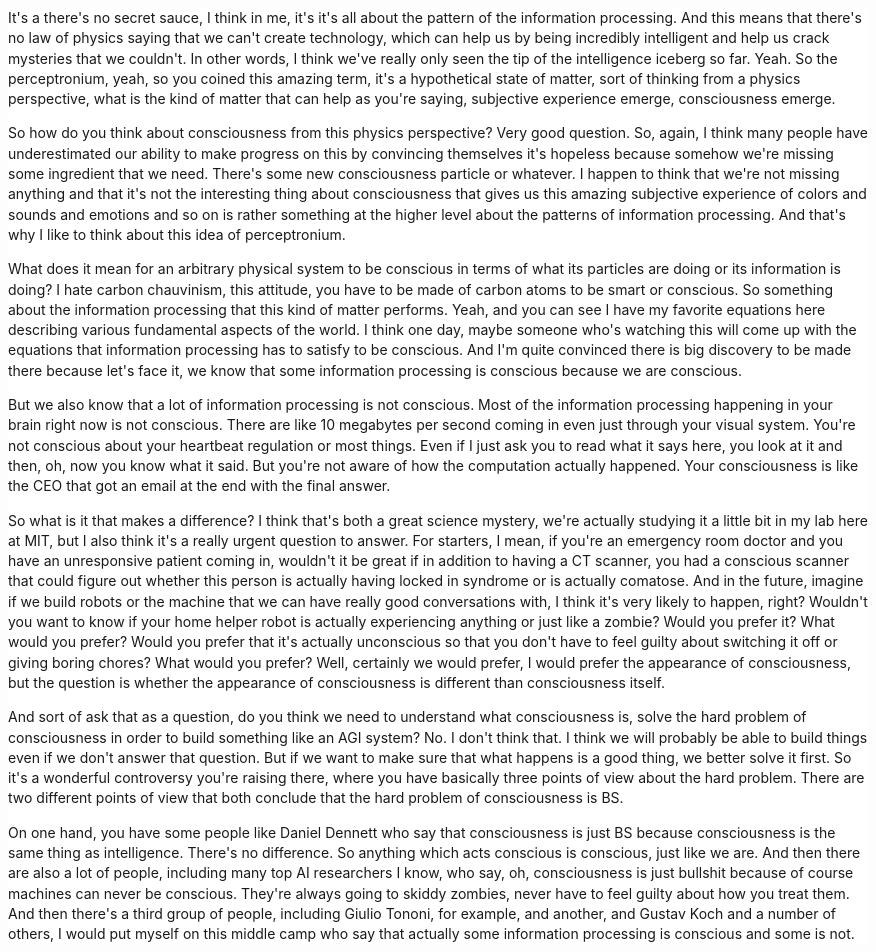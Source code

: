 It's a there's no secret sauce, I think in me, it's it's all about the pattern of the information processing. And this means that there's no law of physics saying that we can't create technology, which can help us by being incredibly intelligent and help us crack mysteries that we couldn't. In other words, I think we've really only seen the tip of the intelligence iceberg so far. Yeah. So the perceptronium, yeah, so you coined this amazing term, it's a hypothetical state of matter, sort of thinking from a physics perspective, what is the kind of matter that can help as you're saying, subjective experience emerge, consciousness emerge.

So how do you think about consciousness from this physics perspective? Very good question. So, again, I think many people have underestimated our ability to make progress on this by convincing themselves it's hopeless because somehow we're missing some ingredient that we need. There's some new consciousness particle or whatever. I happen to think that we're not missing anything and that it's not the interesting thing about consciousness that gives us this amazing subjective experience of colors and sounds and emotions and so on is rather something at the higher level about the patterns of information processing. And that's why I like to think about this idea of perceptronium.

What does it mean for an arbitrary physical system to be conscious in terms of what its particles are doing or its information is doing? I hate carbon chauvinism, this attitude, you have to be made of carbon atoms to be smart or conscious. So something about the information processing that this kind of matter performs. Yeah, and you can see I have my favorite equations here describing various fundamental aspects of the world. I think one day, maybe someone who's watching this will come up with the equations that information processing has to satisfy to be conscious. And I'm quite convinced there is big discovery to be made there because let's face it, we know that some information processing is conscious because we are conscious.

But we also know that a lot of information processing is not conscious. Most of the information processing happening in your brain right now is not conscious. There are like 10 megabytes per second coming in even just through your visual system. You're not conscious about your heartbeat regulation or most things. Even if I just ask you to read what it says here, you look at it and then, oh, now you know what it said. But you're not aware of how the computation actually happened. Your consciousness is like the CEO that got an email at the end with the final answer.

So what is it that makes a difference? I think that's both a great science mystery, we're actually studying it a little bit in my lab here at MIT, but I also think it's a really urgent question to answer. For starters, I mean, if you're an emergency room doctor and you have an unresponsive patient coming in, wouldn't it be great if in addition to having a CT scanner, you had a conscious scanner that could figure out whether this person is actually having locked in syndrome or is actually comatose. And in the future, imagine if we build robots or the machine that we can have really good conversations with, I think it's very likely to happen, right? Wouldn't you want to know if your home helper robot is actually experiencing anything or just like a zombie? Would you prefer it? What would you prefer? Would you prefer that it's actually unconscious so that you don't have to feel guilty about switching it off or giving boring chores? What would you prefer? Well, certainly we would prefer, I would prefer the appearance of consciousness, but the question is whether the appearance of consciousness is different than consciousness itself.

And sort of ask that as a question, do you think we need to understand what consciousness is, solve the hard problem of consciousness in order to build something like an AGI system? No. I don't think that. I think we will probably be able to build things even if we don't answer that question. But if we want to make sure that what happens is a good thing, we better solve it first. So it's a wonderful controversy you're raising there, where you have basically three points of view about the hard problem. There are two different points of view that both conclude that the hard problem of consciousness is BS.

On one hand, you have some people like Daniel Dennett who say that consciousness is just BS because consciousness is the same thing as intelligence. There's no difference. So anything which acts conscious is conscious, just like we are. And then there are also a lot of people, including many top AI researchers I know, who say, oh, consciousness is just bullshit because of course machines can never be conscious. They're always going to skiddy zombies, never have to feel guilty about how you treat them. And then there's a third group of people, including Giulio Tononi, for example, and another, and Gustav Koch and a number of others, I would put myself on this middle camp who say that actually some information processing is conscious and some is not.
